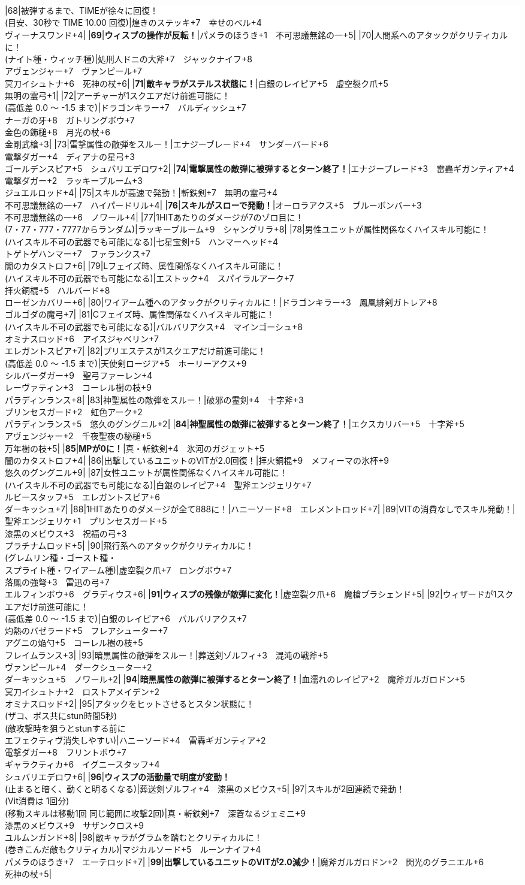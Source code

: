 |68|被弾するまで、TIMEが徐々に回復！<br />(目安、30秒で TIME 10.00 回復)|煌きのステッキ+7　幸せのベル+4<br />ヴィーナスワンド+4|
|**69**|**ウィスプの操作が反転！**|パメラのほうき+1　不可思議無銘の一+5|
|70|人間系へのアタックがクリティカルに！<br />(ナイト種・ウィッチ種)|処刑人ドニの大斧+7　ジャックナイフ+8<br />アヴェンジャー+7　ヴァンピール+7<br />冥刀イシュトナ+6　死神の杖+6|
|**71**|**敵キャラがステルス状態に！**|白銀のレイピア+5　虚空裂ク爪+5<br />無明の霊弓+1|
|72|アーチャーが1スクエアだけ前進可能に！<br />(高低差 0.0 ～ -1.5 まで)|ドラゴンキラー+7　バルディッシュ+7<br />ナーガの牙+8　ガトリングボウ+7<br />金色の飾槌+8　月光の杖+6<br />金剛武槍+3|
|73|雷撃属性の敵弾をスルー！|エナジーブレード+4　サンダーバード+6<br />電撃ダガー+4　ディアナの星弓+3<br />ゴールデンスピア+5　シュバリエデロワ+2|
|**74**|**電撃属性の敵弾に被弾するとターン終了！**|エナジーブレード+3　雷轟ギガンティア+4<br />電撃ダガー+2　ラッキーブルーム+3<br />ジュエルロッド+4|
|75|スキルが高速で発動！|斬鉄剣+7　無明の霊弓+4<br />不可思議無銘の一+7　ハイパードリル+4|
|**76**|**スキルがスローで発動！**|オーロラアクス+5　ブルーボンバー+3<br />不可思議無銘の一+6　ノワール+4|
|77|1HITあたりのダメージが7のゾロ目に！<br />(7・77・777・7777からランダム)|ラッキーブルーム+9　シャングリラ+8|
|78|男性ユニットが属性関係なくハイスキル可能に！<br />(ハイスキル不可の武器でも可能になる)|七星宝剣+5　ハンマーヘッド+4<br />トゲトゲハンマー+7　ファランクス+7<br />闇のカタストロフ+6|
|79|Lフェイズ時、属性関係なくハイスキル可能に！<br />(ハイスキル不可の武器でも可能になる)|エストック+4　スパイラルアーク+7<br />拝火銅棍+5　ハルバード+8<br />ローゼンカバリー+6|
|80|ワイアーム種へのアタックがクリティカルに！|ドラゴンキラー+3　鳳凰緋剣ガトレア+8<br />ゴルゴダの魔弓+7|
|81|Cフェイズ時、属性関係なくハイスキル可能に！<br />(ハイスキル不可の武器でも可能になる)|バルバリアクス+4　マインゴーシュ+8<br />オミナスロッド+6　アイスジャベリン+7<br />エレガントスピア+7|
|82|プリエステスが1スクエアだけ前進可能に！<br />(高低差 0.0 ～ -1.5 まで)|天使剣ロージア+5　ホーリーアクス+9<br />シルバーダガー+9　聖弓ファーレン+4<br />レーヴァティン+3　コーレル樹の枝+9<br />パラディンランス+8|
|83|神聖属性の敵弾をスルー！|破邪の霊剣+4　十字斧+3<br />プリンセスガード+2　虹色アーク+2<br />パラディンランス+5　悠久のグングニル+2|
|**84**|**神聖属性の敵弾に被弾するとターン終了！**|エクスカリバー+5　十字斧+5<br />アヴェンジャー+2　千夜聖夜の秘槌+5<br />万年樹の枝+5|
|**85**|**MPが0に！**|真・斬鉄剣+4　氷河のガジェット+5<br />闇のカタストロフ+4|
|86|出撃しているユニットのVITが2.0回復！|拝火銅棍+9　メフィーマの氷杯+9<br />悠久のグングニル+9|
|87|女性ユニットが属性関係なくハイスキル可能に！<br />(ハイスキル不可の武器でも可能になる)|白銀のレイピア+4　聖斧エンジェリケ+7<br />ルビースタッフ+5　エレガントスピア+6<br />ダーキッシュ+7|
|88|1HITあたりのダメージが全て888に！|ハニーソード+8　エレメントロッド+7|
|89|VITの消費なしでスキル発動！|聖斧エンジェリケ+1　プリンセスガード+5<br />漆黒のメビウス+3　祝福の弓+3<br />プラチナムロッド+5|
|90|飛行系へのアタックがクリティカルに！<br />(グレムリン種・ゴースト種・<br />スプライト種・ワイアーム種)|虚空裂ク爪+7　ロングボウ+7<br />落鳳の強弩+3　雷迅の弓+7<br />エルフィンボウ+6　グラディウス+6|
|**91**|**ウィスプの残像が敵弾に変化！**|虚空裂ク爪+6　魔槍ブラシェンド+5|
|92|ウィザードが1スクエアだけ前進可能に！<br />(高低差 0.0 ～ -1.5 まで)|白銀のレイピア+6　バルバリアクス+7<br />灼熱のバゼラード+5　フレアシューター+7<br />アグニの焔勺+5　コーレル樹の枝+5<br />フレイムランス+3|
|93|暗黒属性の敵弾をスルー！|葬送剣ゾルフィ+3　混沌の戦斧+5<br />ヴァンピール+4　ダークシューター+2<br />ダーキッシュ+5　ノワール+2|
|**94**|**暗黒属性の敵弾に被弾するとターン終了！**|血濡れのレイピア+2　魔斧ガルガロドン+5<br />冥刀イシュトナ+2　ロストアメイデン+2<br />オミナスロッド+2|
|95|アタックをヒットさせるとスタン状態に！<br />(ザコ、ボス共にstun時間5秒)<br />(敵攻撃時を狙うとstunする前に<br />エフェクティヴ消失しやすい)|ハニーソード+4　雷轟ギガンティア+2<br />電撃ダガー+8　フリントボウ+7<br />ギャラクティカ+6　イグニースタッフ+4<br />シュバリエデロワ+6|
|**96**|**ウィスプの活動量で明度が変動！**<br />(止まると暗く、動くと明るくなる)|葬送剣ゾルフィ+4　漆黒のメビウス+5|
|97|スキルが2回連続で発動！<br />(Vit消費は 1回分)<br />(移動スキルは移動1回 同じ範囲に攻撃2回)|真・斬鉄剣+7　深蒼なるジェミニ+9<br />漆黒のメビウス+9　サザンクロス+9<br />ユルムンガンド+8|
|98|敵キャラがグラムを踏むとクリティカルに！<br />(巻きこんだ敵もクリティカル)|マジカルソード+5　ルーンナイフ+4<br />パメラのほうき+7　エーテロッド+7|
|**99**|**出撃しているユニットのVITが2.0減少！**|魔斧ガルガロドン+2　閃光のグラニエル+6<br />死神の杖+5|
